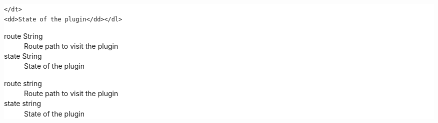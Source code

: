     </dt>
    <dd>State of the plugin</dd></dl>
</pulumi-choosable>
</div>

<div>
<pulumi-choosable type="language" values="java">
<dl class="resources-properties"><dt class="property-required"
            title="Required">
        <span id="route_java">
<a data-swiftype-name="resource-property" data-swiftype-type="text" href="#route_java" style="color: inherit; text-decoration: inherit;">route</a>
</span>
        <span class="property-indicator"></span>
        <span class="property-type">String</span>
    </dt>
    <dd>Route path to visit the plugin</dd><dt class="property-optional"
            title="Optional">
        <span id="state_java">
<a data-swiftype-name="resource-property" data-swiftype-type="text" href="#state_java" style="color: inherit; text-decoration: inherit;">state</a>
</span>
        <span class="property-indicator"></span>
        <span class="property-type">String</span>
    </dt>
    <dd>State of the plugin</dd></dl>
</pulumi-choosable>
</div>

<div>
<pulumi-choosable type="language" values="javascript,typescript">
<dl class="resources-properties"><dt class="property-required"
            title="Required">
        <span id="route_nodejs">
<a data-swiftype-name="resource-property" data-swiftype-type="text" href="#route_nodejs" style="color: inherit; text-decoration: inherit;">route</a>
</span>
        <span class="property-indicator"></span>
        <span class="property-type">string</span>
    </dt>
    <dd>Route path to visit the plugin</dd><dt class="property-optional"
            title="Optional">
        <span id="state_nodejs">
<a data-swiftype-name="resource-property" data-swiftype-type="text" href="#state_nodejs" style="color: inherit; text-decoration: inherit;">state</a>
</span>
        <span class="property-indicator"></span>
        <span class="property-type">string</span>
    </dt>
    <dd>State of the plugin</dd></dl>
</pulumi-choosable>
</div>
